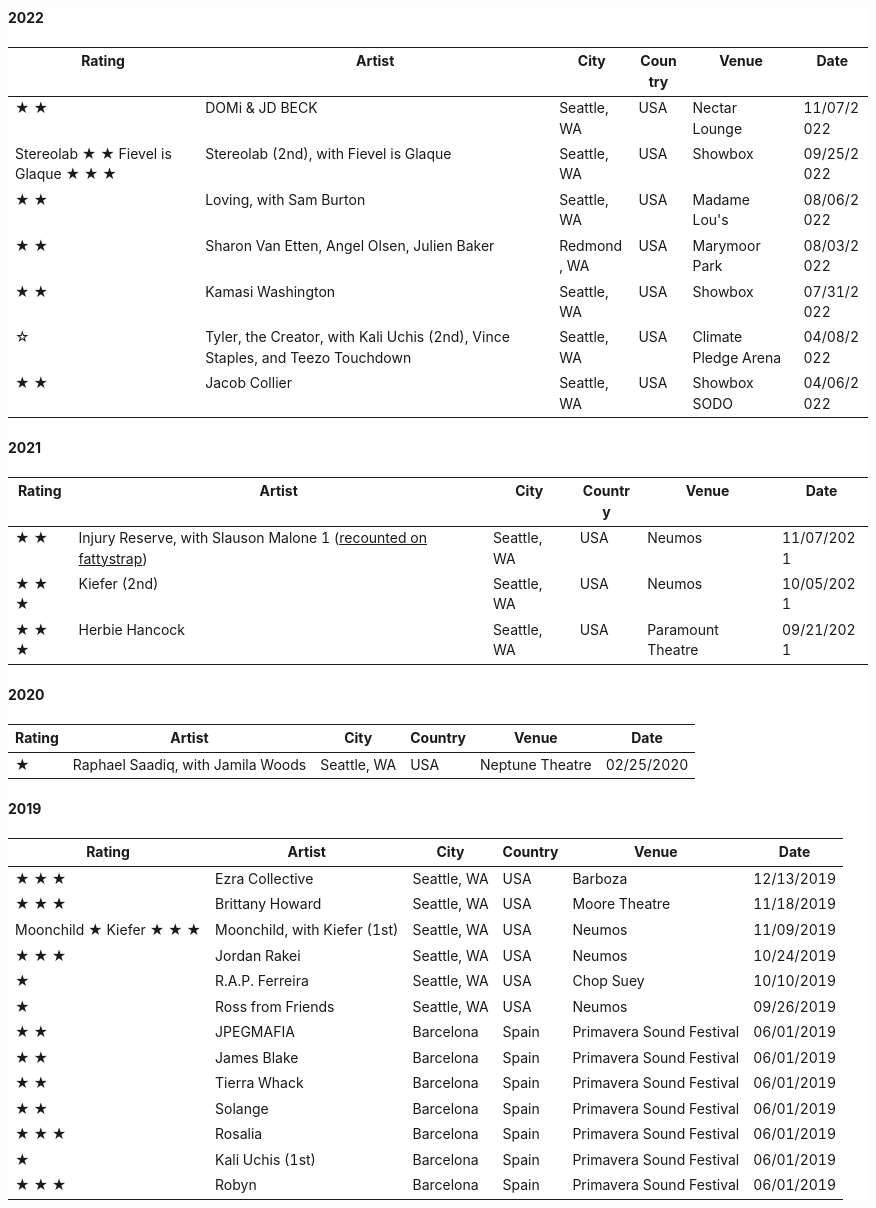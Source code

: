 #### 2022

| Rating | Artist | City | Country | Venue | Date |
| - | - | - | - | - | - |
| &#x2605; &#x2605; | DOMi & JD BECK | Seattle, WA | USA | Nectar Lounge | 11/07/2022 |
| Stereolab &#x2605; &#x2605; Fievel is Glaque &#x2605; &#x2605; &#x2605; | Stereolab (2nd), with Fievel is Glaque | Seattle, WA | USA | Showbox | 09/25/2022 |
| &#x2605; &#x2605; | Loving, with Sam Burton | Seattle, WA | USA | Madame Lou's | 08/06/2022 |
| &#x2605; &#x2605; | Sharon Van Etten, Angel Olsen, Julien Baker | Redmond, WA | USA | Marymoor Park | 08/03/2022 |
| &#x2605; &#x2605; | Kamasi Washington | Seattle, WA | USA | Showbox | 07/31/2022 |
| &#x2606; | Tyler, the Creator, with Kali Uchis (2nd), Vince Staples, and Teezo Touchdown | Seattle, WA | USA | Climate Pledge Arena | 04/08/2022 |
| &#x2605; &#x2605; | Jacob Collier | Seattle, WA | USA | Showbox SODO | 04/06/2022 |

#### 2021

| Rating | Artist | City | Country | Venue | Date |
| - | - | - | - | - | - |
| &#x2605; &#x2605; | Injury Reserve, with Slauson Malone 1 ([recounted on fattystrap](https://www.fattystrap.com/article/injury-reserve-by-the-time-i-get-to-phoenix-tour-neumos)) | Seattle, WA | USA | Neumos | 11/07/2021 |
| &#x2605; &#x2605; &#x2605; | Kiefer (2nd) | Seattle, WA | USA | Neumos | 10/05/2021 |
| &#x2605; &#x2605; &#x2605; | Herbie Hancock | Seattle, WA | USA | Paramount Theatre | 09/21/2021 |

#### 2020

| Rating | Artist | City | Country | Venue | Date |
| - | - | - | - | - | - |
| &#x2605; | Raphael Saadiq, with Jamila Woods | Seattle, WA | USA | Neptune Theatre | 02/25/2020 |

#### 2019

| Rating | Artist | City | Country | Venue | Date |
| - | - | - | - | - | - |
| &#x2605; &#x2605; &#x2605; | Ezra Collective | Seattle, WA | USA | Barboza | 12/13/2019 |
| &#x2605; &#x2605; &#x2605; | Brittany Howard | Seattle, WA | USA | Moore Theatre | 11/18/2019 |
| Moonchild &#x2605; Kiefer &#x2605; &#x2605; &#x2605; | Moonchild, with Kiefer (1st) | Seattle, WA | USA | Neumos | 11/09/2019 |
| &#x2605; &#x2605; &#x2605; | Jordan Rakei | Seattle, WA | USA | Neumos | 10/24/2019 |
| &#x2605; | R.A.P. Ferreira | Seattle, WA | USA | Chop Suey | 10/10/2019 |
| &#x2605; | Ross from Friends | Seattle, WA | USA | Neumos | 09/26/2019 |
| &#x2605; &#x2605; | JPEGMAFIA | Barcelona | Spain | Primavera Sound Festival | 06/01/2019 |
| &#x2605; &#x2605; | James Blake | Barcelona | Spain | Primavera Sound Festival | 06/01/2019 |
| &#x2605; &#x2605; | Tierra Whack | Barcelona | Spain | Primavera Sound Festival | 06/01/2019 |
| &#x2605; &#x2605; | Solange | Barcelona | Spain | Primavera Sound Festival | 06/01/2019 |
| &#x2605; &#x2605; &#x2605; | Rosalia | Barcelona | Spain | Primavera Sound Festival | 06/01/2019 |
| &#x2605; | Kali Uchis (1st) | Barcelona | Spain | Primavera Sound Festival | 06/01/2019 |
| &#x2605; &#x2605; &#x2605; | Robyn | Barcelona | Spain | Primavera Sound Festival | 06/01/2019 |